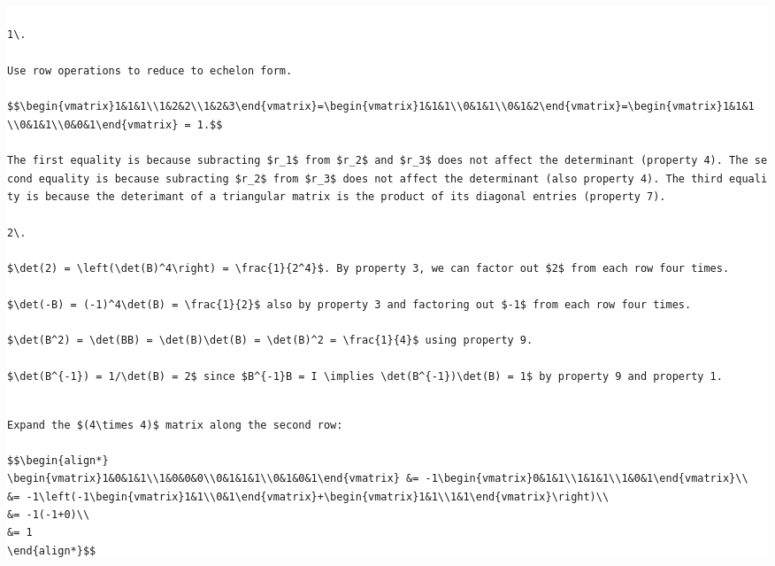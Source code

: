 ```{solution} determinant_operations

1\.

Use row operations to reduce to echelon form.

$$\begin{vmatrix}1&1&1\\1&2&2\\1&2&3\end{vmatrix}=\begin{vmatrix}1&1&1\\0&1&1\\0&1&2\end{vmatrix}=\begin{vmatrix}1&1&1\\0&1&1\\0&0&1\end{vmatrix} = 1.$$

The first equality is because subracting $r_1$ from $r_2$ and $r_3$ does not affect the determinant (property 4). The second equality is because subracting $r_2$ from $r_3$ does not affect the determinant (also property 4). The third equality is because the deterimant of a triangular matrix is the product of its diagonal entries (property 7).

2\.

$\det(2) = \left(\det(B)^4\right) = \frac{1}{2^4}$. By property 3, we can factor out $2$ from each row four times.

$\det(-B) = (-1)^4\det(B) = \frac{1}{2}$ also by property 3 and factoring out $-1$ from each row four times.

$\det(B^2) = \det(BB) = \det(B)\det(B) = \det(B)^2 = \frac{1}{4}$ using property 9.

$\det(B^{-1}) = 1/\det(B) = 2$ since $B^{-1}B = I \implies \det(B^{-1})\det(B) = 1$ by property 9 and property 1.


```

```{solution} matrix_determinant
Expand the $(4\times 4)$ matrix along the second row:

$$\begin{align*}
\begin{vmatrix}1&0&1&1\\1&0&0&0\\0&1&1&1\\0&1&0&1\end{vmatrix} &= -1\begin{vmatrix}0&1&1\\1&1&1\\1&0&1\end{vmatrix}\\
&= -1\left(-1\begin{vmatrix}1&1\\0&1\end{vmatrix}+\begin{vmatrix}1&1\\1&1\end{vmatrix}\right)\\
&= -1(-1+0)\\
&= 1
\end{align*}$$  
```
